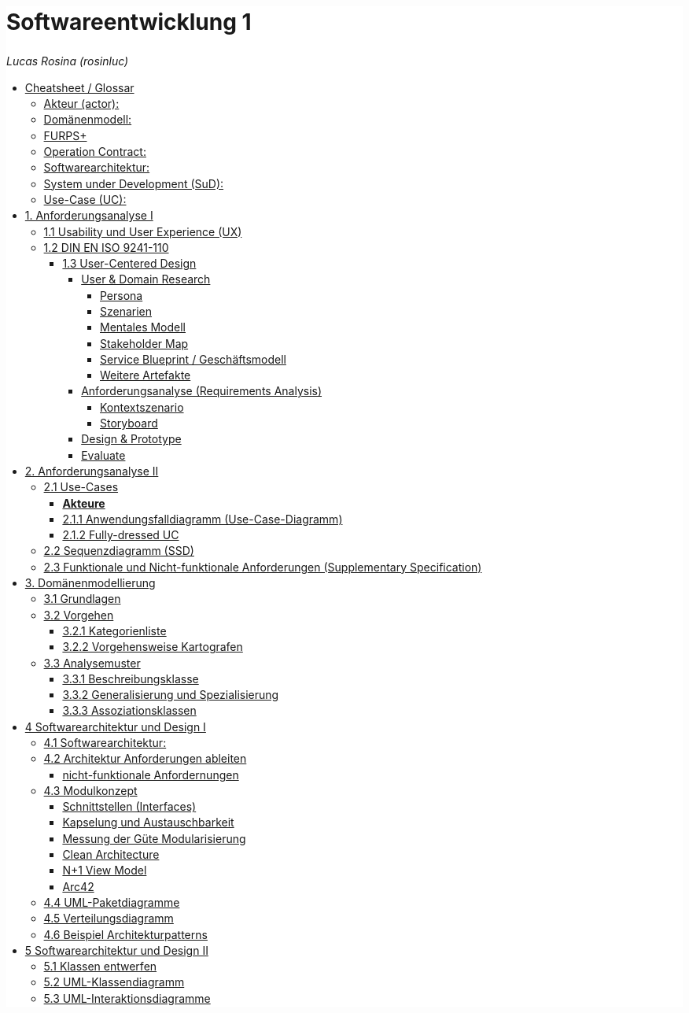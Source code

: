 # Softwareentwicklung 1

*Lucas Rosina (rosinluc)*

- [Cheatsheet / Glossar](#cheatsheet--glossar)
  - [Akteur (actor):](#akteur-actor)
  - [Domänenmodell:](#domänenmodell)
  - [FURPS+](#furps)
  - [Operation Contract:](#operation-contract)
  - [Softwarearchitektur:](#softwarearchitektur)
  - [System under Development (SuD):](#system-under-development-sud)
  - [Use-Case (UC):](#use-case-uc)
- [1. Anforderungsanalyse I](#1-anforderungsanalyse-i)
  - [1.1 Usability und User Experience (UX)](#11-usability-und-user-experience-ux)
  - [1.2 DIN EN ISO 9241-110](#12-din-en-iso-9241-110)
    - [1.3 User-Centered Design](#13-user-centered-design)
      - [User \& Domain Research](#user--domain-research)
        - [Persona](#persona)
        - [Szenarien](#szenarien)
        - [Mentales Modell](#mentales-modell)
        - [Stakeholder Map](#stakeholder-map)
        - [Service Blueprint / Geschäftsmodell](#service-blueprint--geschäftsmodell)
        - [Weitere Artefakte](#weitere-artefakte)
      - [Anforderungsanalyse (Requirements Analysis)](#anforderungsanalyse-requirements-analysis)
        - [Kontextszenario](#kontextszenario)
        - [Storyboard](#storyboard)
      - [Design \& Prototype](#design--prototype)
      - [Evaluate](#evaluate)
- [2. Anforderungsanalyse II](#2-anforderungsanalyse-ii)
  - [2.1 Use-Cases](#21-use-cases)
      - [**Akteure**](#akteure)
    - [2.1.1 Anwendungsfalldiagramm (Use-Case-Diagramm)](#211-anwendungsfalldiagramm-use-case-diagramm)
    - [2.1.2 Fully-dressed UC](#212-fully-dressed-uc)
  - [2.2 Sequenzdiagramm (SSD)](#22-sequenzdiagramm-ssd)
  - [2.3 Funktionale und Nicht-funktionale Anforderungen (Supplementary Specification)](#23-funktionale-und-nicht-funktionale-anforderungen-supplementary-specification)
- [3. Domänenmodellierung](#3-domänenmodellierung)
  - [3.1 Grundlagen](#31-grundlagen)
  - [3.2 Vorgehen](#32-vorgehen)
    - [3.2.1 Kategorienliste](#321-kategorienliste)
    - [3.2.2 Vorgehensweise Kartografen](#322-vorgehensweise-kartografen)
  - [3.3 Analysemuster](#33-analysemuster)
    - [3.3.1 Beschreibungsklasse](#331-beschreibungsklasse)
    - [3.3.2 Generalisierung und Spezialisierung](#332-generalisierung-und-spezialisierung)
    - [3.3.3 Assoziationsklassen](#333-assoziationsklassen)
- [4 Softwarearchitektur und Design I](#4-softwarearchitektur-und-design-i)
  - [4.1 Softwarearchitektur:](#41-softwarearchitektur)
  - [4.2 Architektur Anforderungen ableiten](#42-architektur-anforderungen-ableiten)
    - [nicht-funktionale Anfordernungen](#nicht-funktionale-anfordernungen)
  - [4.3 Modulkonzept](#43-modulkonzept)
    - [Schnittstellen (Interfaces)](#schnittstellen-interfaces)
    - [Kapselung und Austauschbarkeit](#kapselung-und-austauschbarkeit)
    - [Messung der Güte Modularisierung](#messung-der-güte-modularisierung)
    - [Clean Architecture](#clean-architecture)
    - [N+1 View Model](#n1-view-model)
    - [Arc42](#arc42)
  - [4.4 UML-Paketdiagramme](#44-uml-paketdiagramme)
  - [4.5 Verteilungsdiagramm](#45-verteilungsdiagramm)
  - [4.6 Beispiel Architekturpatterns](#46-beispiel-architekturpatterns)
- [5 Softwarearchitektur und Design II](#5-softwarearchitektur-und-design-ii)
  - [5.1 Klassen entwerfen](#51-klassen-entwerfen)
  - [5.2 UML-Klassendiagramm](#52-uml-klassendiagramm)
  - [5.3 UML-Interaktionsdiagramme](#53-uml-interaktionsdiagramme)